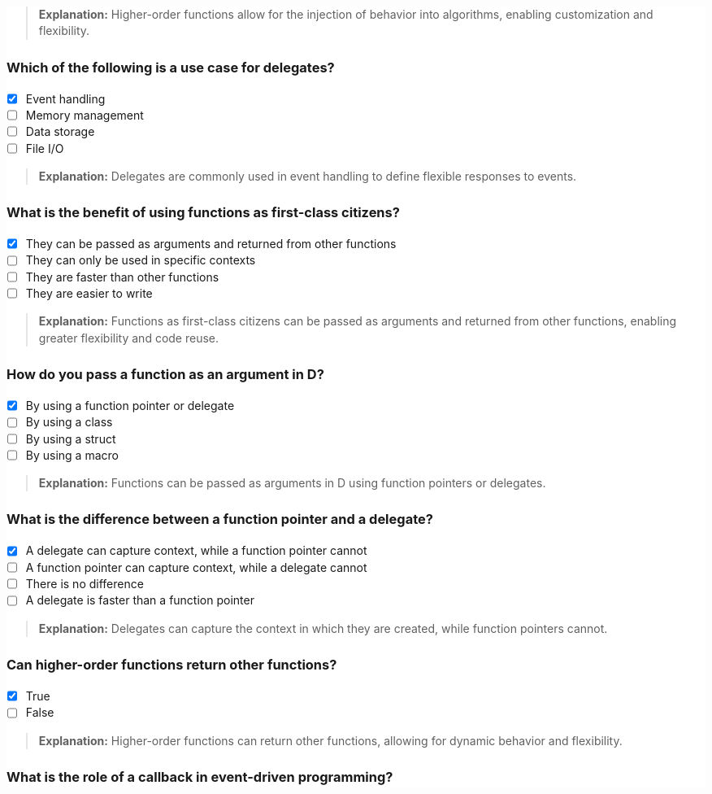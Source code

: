 > **Explanation:** Higher-order functions allow for the injection of behavior into algorithms, enabling customization and flexibility.

### Which of the following is a use case for delegates?

- [x] Event handling
- [ ] Memory management
- [ ] Data storage
- [ ] File I/O

> **Explanation:** Delegates are commonly used in event handling to define flexible responses to events.

### What is the benefit of using functions as first-class citizens?

- [x] They can be passed as arguments and returned from other functions
- [ ] They can only be used in specific contexts
- [ ] They are faster than other functions
- [ ] They are easier to write

> **Explanation:** Functions as first-class citizens can be passed as arguments and returned from other functions, enabling greater flexibility and code reuse.

### How do you pass a function as an argument in D?

- [x] By using a function pointer or delegate
- [ ] By using a class
- [ ] By using a struct
- [ ] By using a macro

> **Explanation:** Functions can be passed as arguments in D using function pointers or delegates.

### What is the difference between a function pointer and a delegate?

- [x] A delegate can capture context, while a function pointer cannot
- [ ] A function pointer can capture context, while a delegate cannot
- [ ] There is no difference
- [ ] A delegate is faster than a function pointer

> **Explanation:** Delegates can capture the context in which they are created, while function pointers cannot.

### Can higher-order functions return other functions?

- [x] True
- [ ] False

> **Explanation:** Higher-order functions can return other functions, allowing for dynamic behavior and flexibility.

### What is the role of a callback in event-driven programming?

